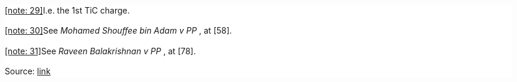 [\[note: 29\]](#Ftn_29_1)I.e. the 1st TiC charge.

[\[note: 30\]](#Ftn_30_1)See _Mohamed Shouffee bin Adam v PP_ , at \[58\].

[\[note: 31\]](#Ftn_31_1)See _Raveen Balakrishnan v PP_ , at \[78\].


Source: [link](https://www.lawnet.sg:443/lawnet/web/lawnet/free-resources?p_p_id=freeresources_WAR_lawnet3baseportlet&p_p_lifecycle=1&p_p_state=normal&p_p_mode=view&_freeresources_WAR_lawnet3baseportlet_action=openContentPage&_freeresources_WAR_lawnet3baseportlet_docId=%2FJudgment%2F23167-SSP.xml)